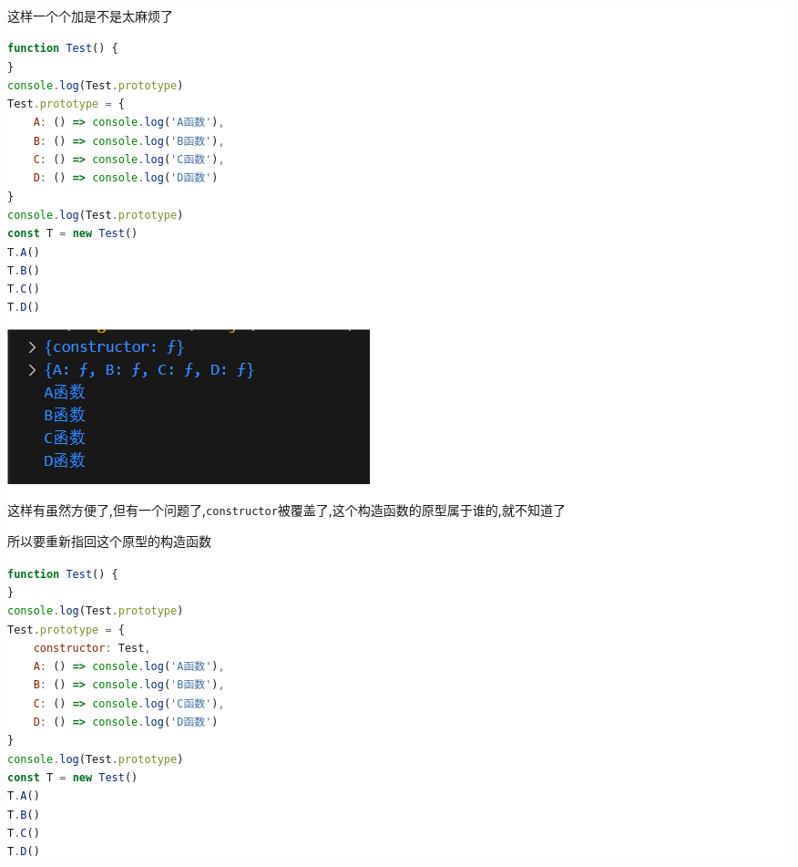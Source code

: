 这样一个个加是不是太麻烦了

```js
function Test() {
}
console.log(Test.prototype)
Test.prototype = {
    A: () => console.log('A函数'),
    B: () => console.log('B函数'),
    C: () => console.log('C函数'),
    D: () => console.log('D函数')
}
console.log(Test.prototype)
const T = new Test()
T.A()
T.B()
T.C()
T.D()
```

![aadfef369bb8d1789fbcd70aed482e21f52d37e5](Assets/aadfef369bb8d1789fbcd70aed482e21f52d37e5.png)

这样有虽然方便了,但有一个问题了,`constructor`被覆盖了,这个构造函数的原型属于谁的,就不知道了

所以要重新指回这个原型的构造函数

```js
function Test() {
}
console.log(Test.prototype)
Test.prototype = {
    constructor: Test,
    A: () => console.log('A函数'),
    B: () => console.log('B函数'),
    C: () => console.log('C函数'),
    D: () => console.log('D函数')
}
console.log(Test.prototype)
const T = new Test()
T.A()
T.B()
T.C()
T.D()
```
